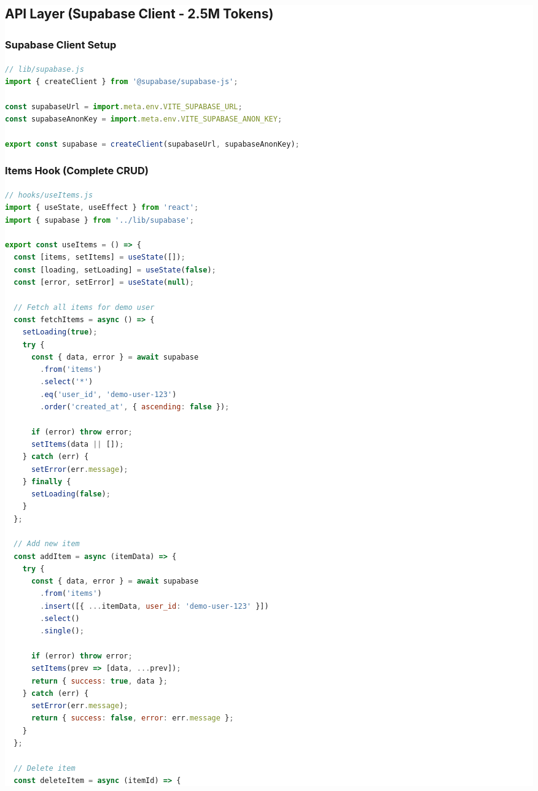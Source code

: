 ## API Layer (Supabase Client - 2.5M Tokens)

### **Supabase Client Setup**
```javascript
// lib/supabase.js
import { createClient } from '@supabase/supabase-js';

const supabaseUrl = import.meta.env.VITE_SUPABASE_URL;
const supabaseAnonKey = import.meta.env.VITE_SUPABASE_ANON_KEY;

export const supabase = createClient(supabaseUrl, supabaseAnonKey);
```

### **Items Hook (Complete CRUD)**
```javascript
// hooks/useItems.js
import { useState, useEffect } from 'react';
import { supabase } from '../lib/supabase';

export const useItems = () => {
  const [items, setItems] = useState([]);
  const [loading, setLoading] = useState(false);
  const [error, setError] = useState(null);

  // Fetch all items for demo user
  const fetchItems = async () => {
    setLoading(true);
    try {
      const { data, error } = await supabase
        .from('items')
        .select('*')
        .eq('user_id', 'demo-user-123')
        .order('created_at', { ascending: false });
      
      if (error) throw error;
      setItems(data || []);
    } catch (err) {
      setError(err.message);
    } finally {
      setLoading(false);
    }
  };

  // Add new item
  const addItem = async (itemData) => {
    try {
      const { data, error } = await supabase
        .from('items')
        .insert([{ ...itemData, user_id: 'demo-user-123' }])
        .select()
        .single();
      
      if (error) throw error;
      setItems(prev => [data, ...prev]);
      return { success: true, data };
    } catch (err) {
      setError(err.message);
      return { success: false, error: err.message };
    }
  };

  // Delete item
  const deleteItem = async (itemId) => {
```